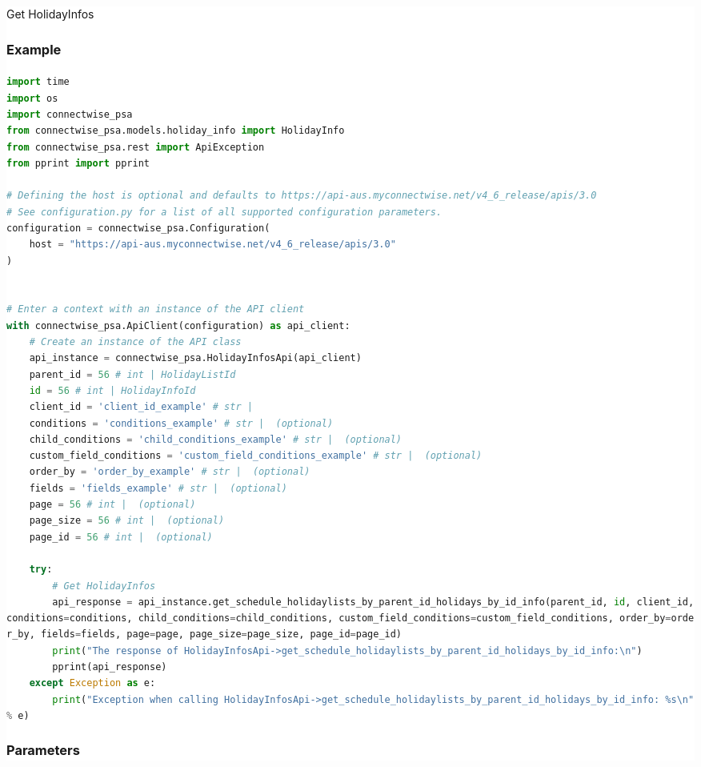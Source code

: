 Get HolidayInfos

### Example

```python
import time
import os
import connectwise_psa
from connectwise_psa.models.holiday_info import HolidayInfo
from connectwise_psa.rest import ApiException
from pprint import pprint

# Defining the host is optional and defaults to https://api-aus.myconnectwise.net/v4_6_release/apis/3.0
# See configuration.py for a list of all supported configuration parameters.
configuration = connectwise_psa.Configuration(
    host = "https://api-aus.myconnectwise.net/v4_6_release/apis/3.0"
)


# Enter a context with an instance of the API client
with connectwise_psa.ApiClient(configuration) as api_client:
    # Create an instance of the API class
    api_instance = connectwise_psa.HolidayInfosApi(api_client)
    parent_id = 56 # int | HolidayListId
    id = 56 # int | HolidayInfoId
    client_id = 'client_id_example' # str | 
    conditions = 'conditions_example' # str |  (optional)
    child_conditions = 'child_conditions_example' # str |  (optional)
    custom_field_conditions = 'custom_field_conditions_example' # str |  (optional)
    order_by = 'order_by_example' # str |  (optional)
    fields = 'fields_example' # str |  (optional)
    page = 56 # int |  (optional)
    page_size = 56 # int |  (optional)
    page_id = 56 # int |  (optional)

    try:
        # Get HolidayInfos
        api_response = api_instance.get_schedule_holidaylists_by_parent_id_holidays_by_id_info(parent_id, id, client_id, conditions=conditions, child_conditions=child_conditions, custom_field_conditions=custom_field_conditions, order_by=order_by, fields=fields, page=page, page_size=page_size, page_id=page_id)
        print("The response of HolidayInfosApi->get_schedule_holidaylists_by_parent_id_holidays_by_id_info:\n")
        pprint(api_response)
    except Exception as e:
        print("Exception when calling HolidayInfosApi->get_schedule_holidaylists_by_parent_id_holidays_by_id_info: %s\n" % e)
```



### Parameters
